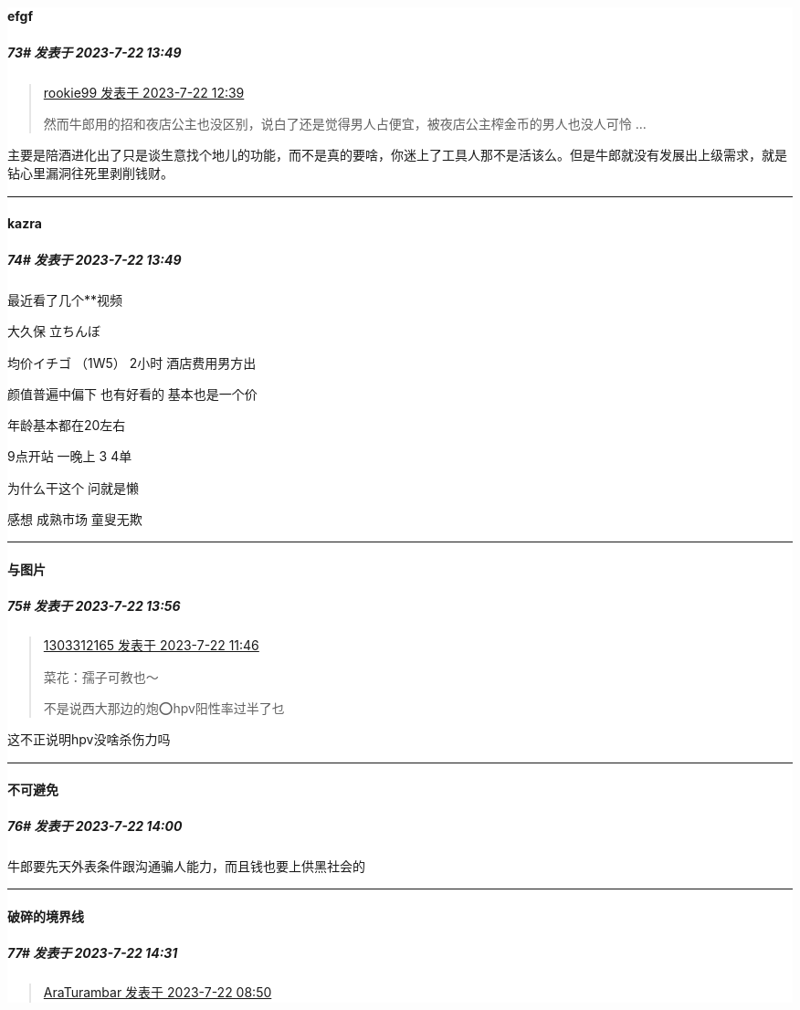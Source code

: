 ####  efgf  
##### 73#       发表于 2023-7-22 13:49

<blockquote><a href="httphttps://bbs.saraba1st.com/2b/forum.php?mod=redirect&amp;goto=findpost&amp;pid=61748660&amp;ptid=2145371" target="_blank">rookie99 发表于 2023-7-22 12:39</a>

然而牛郎用的招和夜店公主也没区别，说白了还是觉得男人占便宜，被夜店公主榨金币的男人也没人可怜 ...</blockquote>
主要是陪酒进化出了只是谈生意找个地儿的功能，而不是真的要啥，你迷上了工具人那不是活该么。但是牛郎就没有发展出上级需求，就是钻心里漏洞往死里剥削钱财。

*****

####  kazra  
##### 74#       发表于 2023-7-22 13:49

最近看了几个**视频

大久保 立ちんぼ

均价イチゴ （1W5） 2小时 酒店费用男方出

颜值普遍中偏下 也有好看的 基本也是一个价 

年龄基本都在20左右 

9点开站 一晚上 3 4单

为什么干这个 问就是懒 

感想 成熟市场 童叟无欺


*****

####  与图片  
##### 75#       发表于 2023-7-22 13:56

<blockquote><a href="httphttps://bbs.saraba1st.com/2b/forum.php?mod=redirect&amp;goto=findpost&amp;pid=61748217&amp;ptid=2145371" target="_blank">1303312165 发表于 2023-7-22 11:46</a>

菜花：孺子可教也～

不是说西大那边的炮⭕hpv阳性率过半了乜</blockquote>
这不正说明hpv没啥杀伤力吗

*****

####  不可避免  
##### 76#       发表于 2023-7-22 14:00

牛郎要先天外表条件跟沟通骗人能力，而且钱也要上供黑社会的


*****

####  破碎的境界线  
##### 77#       发表于 2023-7-22 14:31

<blockquote><a href="httphttps://bbs.saraba1st.com/2b/forum.php?mod=redirect&amp;goto=findpost&amp;pid=61747183&amp;ptid=2145371" target="_blank">AraTurambar 发表于 2023-7-22 08:50</a>
